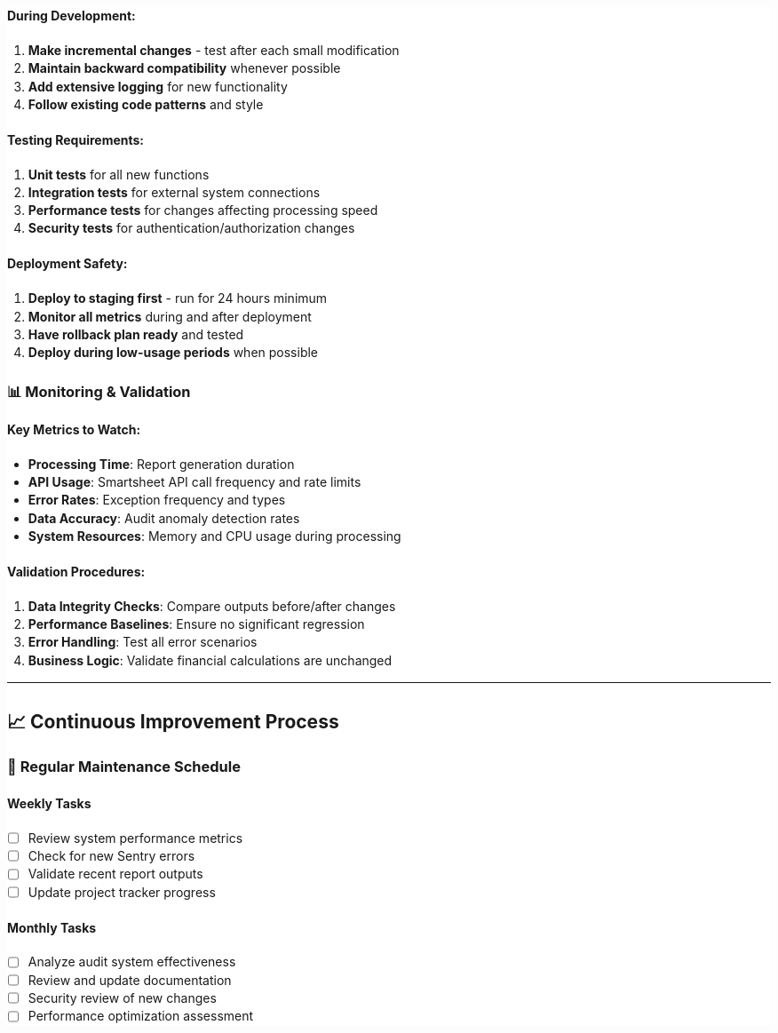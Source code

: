 #### During Development:
1. **Make incremental changes** - test after each small modification
2. **Maintain backward compatibility** whenever possible
3. **Add extensive logging** for new functionality
4. **Follow existing code patterns** and style

#### Testing Requirements:
1. **Unit tests** for all new functions
2. **Integration tests** for external system connections
3. **Performance tests** for changes affecting processing speed
4. **Security tests** for authentication/authorization changes

#### Deployment Safety:
1. **Deploy to staging first** - run for 24 hours minimum
2. **Monitor all metrics** during and after deployment
3. **Have rollback plan ready** and tested
4. **Deploy during low-usage periods** when possible

### 📊 **Monitoring & Validation**

#### Key Metrics to Watch:
- **Processing Time**: Report generation duration
- **API Usage**: Smartsheet API call frequency and rate limits
- **Error Rates**: Exception frequency and types
- **Data Accuracy**: Audit anomaly detection rates
- **System Resources**: Memory and CPU usage during processing

#### Validation Procedures:
1. **Data Integrity Checks**: Compare outputs before/after changes
2. **Performance Baselines**: Ensure no significant regression
3. **Error Handling**: Test all error scenarios
4. **Business Logic**: Validate financial calculations are unchanged

---

## 📈 **Continuous Improvement Process**

### 🔄 **Regular Maintenance Schedule**

#### Weekly Tasks
- [ ] Review system performance metrics
- [ ] Check for new Sentry errors
- [ ] Validate recent report outputs
- [ ] Update project tracker progress

#### Monthly Tasks
- [ ] Analyze audit system effectiveness
- [ ] Review and update documentation
- [ ] Security review of new changes
- [ ] Performance optimization assessment
